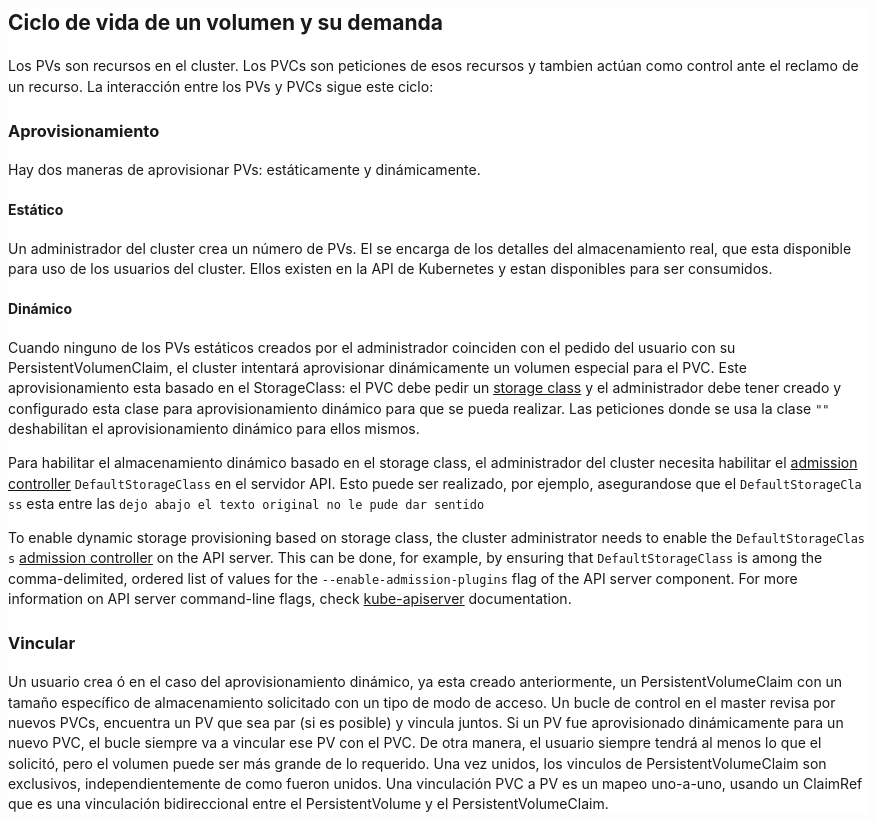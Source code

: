 ## Ciclo de vida de un volumen y su demanda

Los PVs son recursos en el cluster. Los PVCs son peticiones de esos recursos y tambien actúan como control ante el reclamo de un recurso. La interacción entre los PVs y PVCs sigue este ciclo:

### Aprovisionamiento

Hay dos maneras de aprovisionar PVs: estáticamente y dinámicamente.

#### Estático

Un administrador del cluster crea un número de PVs. El se encarga de los detalles del almacenamiento real, que esta disponible para uso de los usuarios del cluster. Ellos existen en la API de Kubernetes y estan disponibles para ser consumidos.

#### Dinámico

Cuando ninguno de los PVs estáticos creados por el administrador coinciden con el pedido del usuario con su PersistentVolumenClaim,
el cluster intentará aprovisionar dinámicamente un volumen especial para el PVC.
Este aprovisionamiento esta basado en el StorageClass: el PVC debe pedir un 
[storage class](/docs/concepts/storage/storage-classes/) y 
el administrador debe tener creado y configurado esta clase para aprovisionamiento
dinámico para que se pueda realizar. Las peticiones donde se usa la clase `""` deshabilitan 
el aprovisionamiento dinámico para ellos mismos.

Para habilitar el almacenamiento dinámico basado en el storage class, el administrador del cluster
necesita habilitar el [admission controller](/docs/reference/access-authn-authz/admission-controllers/#defaultstorageclass) `DefaultStorageClass` 
en el servidor API. Esto puede ser realizado, por ejemplo, asegurandose que el `DefaultStorageClass` esta
entre las ```dejo abajo el texto original no le pude dar sentido```

To enable dynamic storage provisioning based on storage class, the cluster administrator
needs to enable the `DefaultStorageClass` [admission controller](/docs/reference/access-authn-authz/admission-controllers/#defaultstorageclass)
on the API server. This can be done, for example, by ensuring that `DefaultStorageClass` is
among the comma-delimited, ordered list of values for the `--enable-admission-plugins` flag of
the API server component. For more information on API server command-line flags,
check [kube-apiserver](/docs/admin/kube-apiserver/) documentation.

### Vincular

Un usuario crea ó en el caso del aprovisionamiento dinámico, ya esta creado anteriormente, un PersistentVolumeClaim con un tamaño específico de almacenamiento solicitado con un tipo de modo de acceso. Un bucle de control en el master revisa por nuevos PVCs, encuentra un PV que sea par (si es posible) y vincula juntos. Si un PV fue aprovisionado dinámicamente para un nuevo PVC, el bucle siempre va a vincular ese PV con el PVC. De otra manera, el usuario siempre tendrá al menos lo que el solicitó, pero el volumen puede ser más grande de lo requerido. Una vez unidos, los vinculos de PersistentVolumeClaim son exclusivos, independientemente de como fueron unidos. Una vinculación PVC a PV es un mapeo uno-a-uno, usando un ClaimRef que es una vinculación bidireccional entre el PersistentVolume y el PersistentVolumeClaim.
